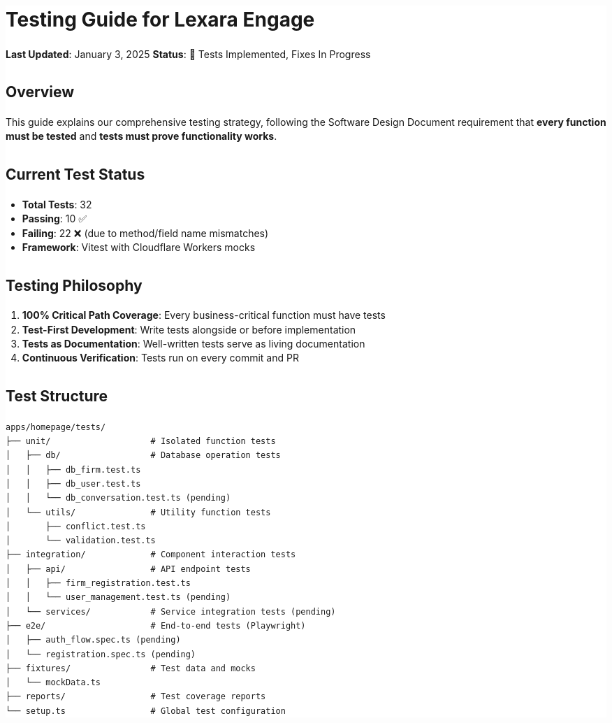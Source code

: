 # Testing Guide for Lexara Engage

**Last Updated**: January 3, 2025
**Status**: 🚧 Tests Implemented, Fixes In Progress

## Overview

This guide explains our comprehensive testing strategy, following the Software Design Document requirement that **every function must be tested** and **tests must prove functionality works**.

## Current Test Status

- **Total Tests**: 32
- **Passing**: 10 ✅
- **Failing**: 22 ❌ (due to method/field name mismatches)
- **Framework**: Vitest with Cloudflare Workers mocks

## Testing Philosophy

1. **100% Critical Path Coverage**: Every business-critical function must have tests
2. **Test-First Development**: Write tests alongside or before implementation
3. **Tests as Documentation**: Well-written tests serve as living documentation
4. **Continuous Verification**: Tests run on every commit and PR

## Test Structure

```
apps/homepage/tests/
├── unit/                    # Isolated function tests
│   ├── db/                  # Database operation tests
│   │   ├── db_firm.test.ts
│   │   ├── db_user.test.ts
│   │   └── db_conversation.test.ts (pending)
│   └── utils/               # Utility function tests
│       ├── conflict.test.ts
│       └── validation.test.ts
├── integration/             # Component interaction tests
│   ├── api/                 # API endpoint tests
│   │   ├── firm_registration.test.ts
│   │   └── user_management.test.ts (pending)
│   └── services/            # Service integration tests (pending)
├── e2e/                     # End-to-end tests (Playwright)
│   ├── auth_flow.spec.ts (pending)
│   └── registration.spec.ts (pending)
├── fixtures/                # Test data and mocks
│   └── mockData.ts
├── reports/                 # Test coverage reports
└── setup.ts                 # Global test configuration
```

